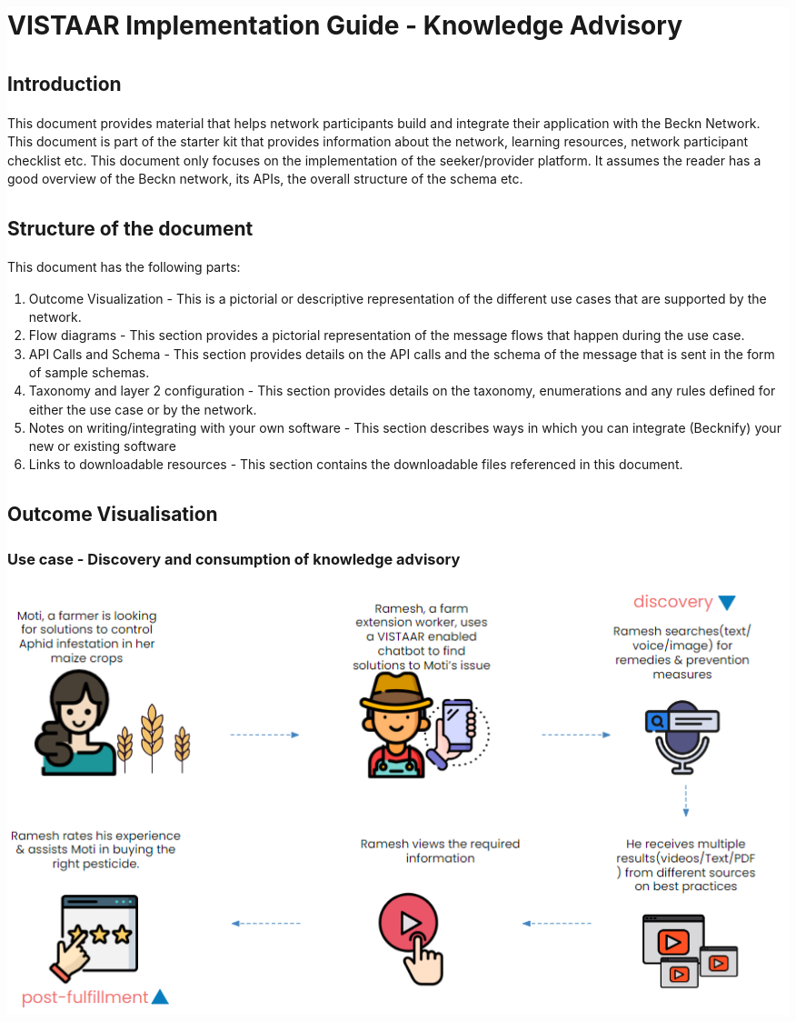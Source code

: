 # VISTAAR Implementation Guide - Knowledge Advisory

## Introduction

This document provides material that helps network participants build and integrate their application with the Beckn Network. This document is part of the starter kit that provides information about the network, learning resources, network participant checklist etc. This document only focuses on the implementation of the seeker/provider platform. It assumes the reader has a good overview of the Beckn network, its APIs, the overall structure of the schema etc.

## Structure of the document

This document has the following parts:

1. Outcome Visualization - This is a pictorial or descriptive representation of the different use cases that are supported by the network.
2. Flow diagrams - This section provides a pictorial representation of the message flows that happen during the use case.
3. API Calls and Schema - This section provides details on the API calls and the schema of the message that is sent in the form of sample schemas.
4. Taxonomy and layer 2 configuration - This section provides details on the taxonomy, enumerations and any rules defined for either the use case or by the network.
5. Notes on writing/integrating with your own software - This section describes ways in which you can integrate (Becknify) your new or existing software
6. Links to downloadable resources - This section contains the downloadable files referenced in this document.

## Outcome Visualisation

### Use case - Discovery and consumption of knowledge advisory

![Outcome visualization - Knowledge Advisory](./images/outcome_visualization_ka.png)
